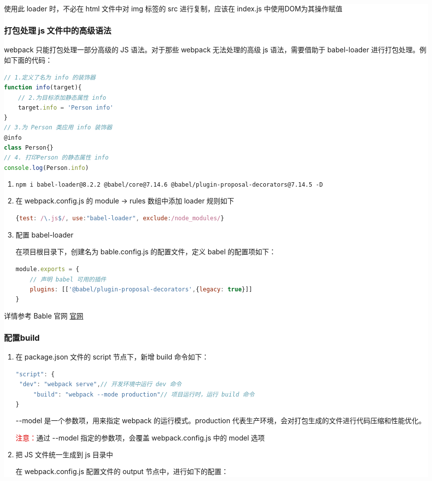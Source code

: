    使用此 loader 时，不必在 html 文件中对 img 标签的 src 进行复制，应该在 index.js 中使用DOM为其操作赋值

### 打包处理 js 文件中的高级语法

webpack 只能打包处理一部分高级的 JS 语法。对于那些 webpack 无法处理的高级 js 语法，需要借助于 babel-loader 进行打包处理。例如下面的代码：

```js
// 1.定义了名为 info 的装饰器
function info(target){
    // 2.为目标添加静态属性 info
    target.info = 'Person info'
}
// 3.为 Person 类应用 info 装饰器
@info
class Person{}
// 4. 打印Person 的静态属性 info
console.log(Person.info)
```

1. `npm i babel-loader@8.2.2 @babel/core@7.14.6 @babel/plugin-proposal-decorators@7.14.5 -D`

2. 在 webpack.config.js 的 module -> rules 数组中添加 loader 规则如下

   ```js
   {test: /\.js$/, use:"babel-loader", exclude:/node_modules/}
   ```

3. 配置 babel-loader

   在项目根目录下，创建名为 bable.config.js 的配置文件，定义 babel 的配置项如下：

   ```js
   module.exports = {
       // 声明 babel 可用的插件
       plugins: [['@babel/plugin-proposal-decorators',{legacy: true}]]
   }
   ```


详情参考 Bable 官网 [官网](https://babeljs.io/docs/en/babel-plugin-proposal-decorators)

### 配置build

1. 在 package.json 文件的 script 节点下，新增 build 命令如下：

   ```js
   "script": {
   	"dev": "webpack serve",// 开发环境中运行 dev 命令
      	"build": "webpack --mode production"// 项目运行时，运行 build 命令
   }
   ```

   --model 是一个参数项，用来指定 webpack 的运行模式。production 代表生产环境，会对打包生成的文件进行代码压缩和性能优化。

   <font color="#d00">注意：</font>通过 --model 指定的参数项，会覆盖 webpack.config.js 中的 model 选项

2. 把 JS 文件统一生成到 js 目录中

   在 webpack.config.js 配置文件的 output 节点中，进行如下的配置：
